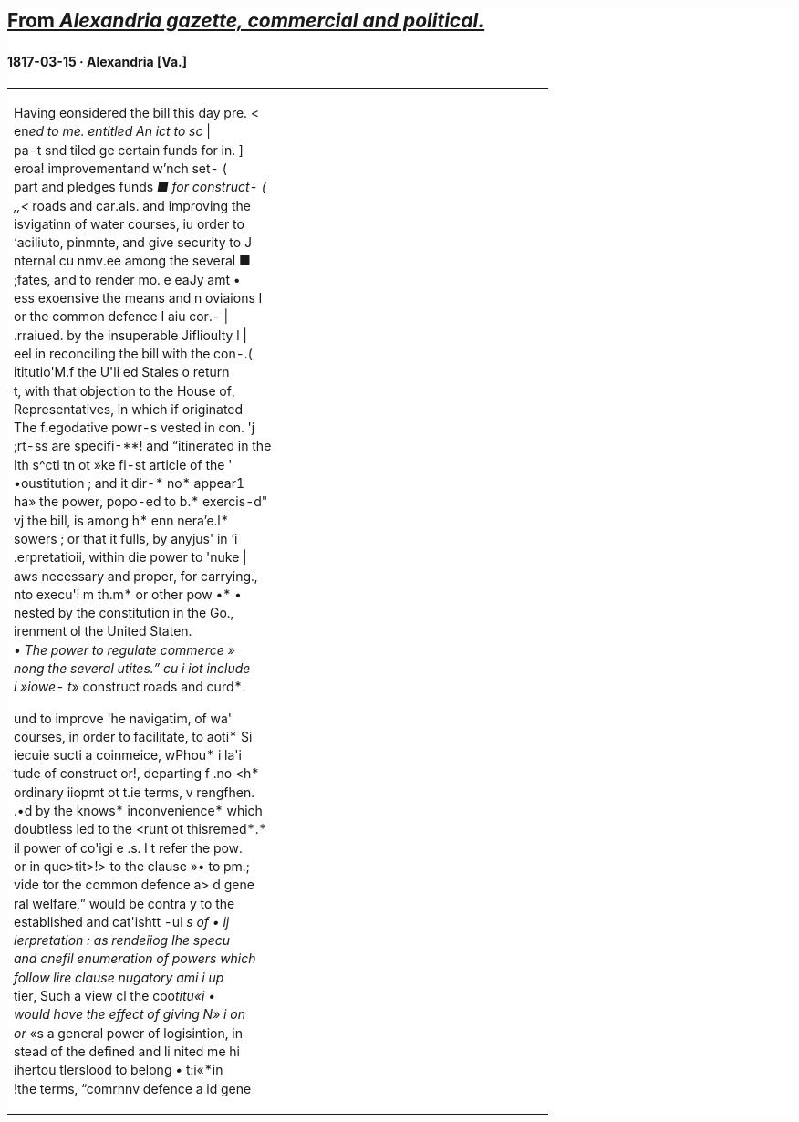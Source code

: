 
## [From _Alexandria gazette, commercial and political._](https://www.loc.gov/resource/sn84024014/1817-03-15/ed-1/?sp=3)

#### 1817-03-15 &middot; [Alexandria [Va.]](http://dbpedia.org/resource/Alexandria%2C_Virginia)

<table style="width: 100%;"><tr><td style="width: 50%">

  
Having eonsidered the bill this day pre. &lt;  
en*ed to me. entitled An ict to sc* |  
pa-t snd tiled ge certain funds for in. ]  
eroa! improvementand w’nch set- (  
part and pledges funds *■ for construct- (  
,,&lt;* roads and car.als. and improving the  
isvigatinn of water courses, iu order to  
‘aciliuto, pinmnte, and give security to J  
nternal cu nmv.ee among the several ■  
;fates, and to render mo. e eaJy amt •  
ess exoensive the means and n oviaions I  
or the common defence I aiu cor.- |  
.rraiued. by the insuperable Jiflioulty l |  
eel in reconciling the bill with the con-.(  
ititutio&#x27;M.f the U&#x27;li ed Stales o return  
t, with that objection to the House of,  
Representatives, in which if originated  
The f.egodative powr-s vested in con. &#x27;j  
;rt-ss are specifi-**! and “itinerated in the  
Ith s^cti tn ot »ke fi-st article of the &#x27;  
•oustitution ; and it dir-* no* appear1  
ha» the power, popo-ed to b.* exercis-d&quot;  
vj the bill, is among h* enn nera’e.l*  
sowers ; or that it fulls, by anyjus&#x27; in ‘i  
.erpretatioii, within die power to &#x27;nuke |  
aws necessary and proper, for carrying.,  
nto execu&#x27;i m th.m* or other pow •* •  
nested by the constitution in the Go.,  
irenment ol the United Staten.  
*• The power to regulate commerce »  
nong the several utites.” cu i iot include  
i »iowe- t*» construct roads and curd*.  
  
und to improve &#x27;he navigatim, of wa&#x27;­  
courses, in order to facilitate, to aoti* Si  
iecuie sucti a coinmeice, wPhou* i la&#x27;i  
tude of construct or!, departing f .no &lt;h*­  
ordinary iiopmt ot t.ie terms, v rengfhen.  
.•d by the knows* inconvenience* which  
doubtless led to the &lt;runt ot thisremed*.*  
il power of co&#x27;igi e .s. I t refer the pow.  
or in que&gt;tit&gt;!&gt; to the clause »• to pm.;  
vide tor the common defence a&gt; d gene­  
ral welfare,” would be contra y to the­  
established and cat&#x27;ishtt -ul *s of • ij  
ierpretation : as rendeiiog Ihe specu  
and cnefil enumeration of powers which  
follow lire clause nugatory ami i up*  
tier, Such a view cl the coo*titu«i •  
would have the effect of giving N» i on  
or* «s a general power of logisintion, in­  
stead of the defined and li nited me hi  
ihertou tlerslood to belong *•* t:i«*in  
!the terms, “comrnnv defence a id gene  